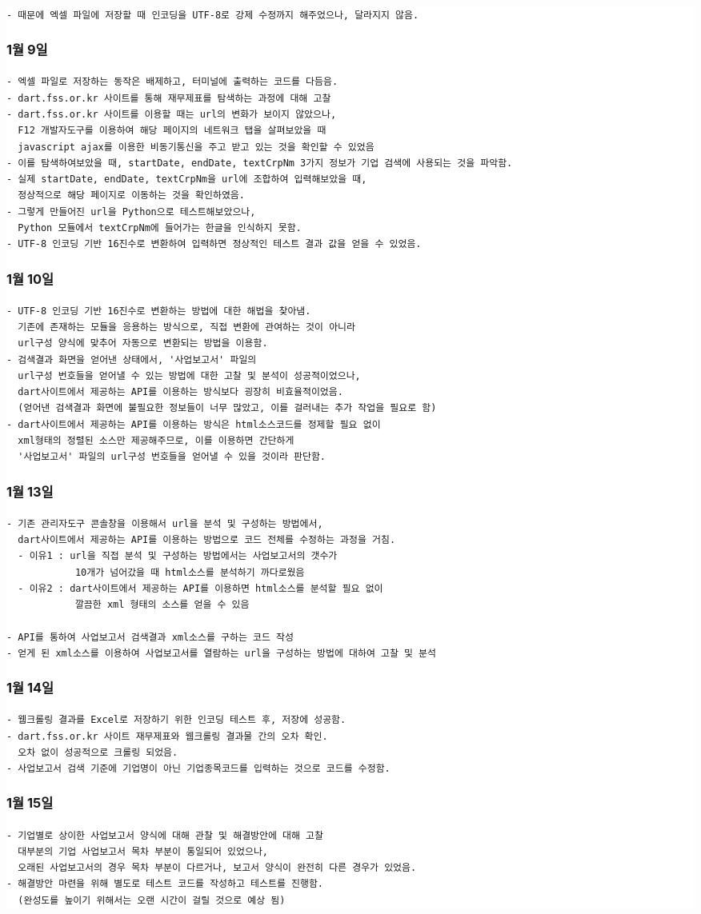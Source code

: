     - 때문에 엑셀 파일에 저장할 때 인코딩을 UTF-8로 강제 수정까지 해주었으나, 달라지지 않음.


### 1월 9일
    - 엑셀 파일로 저장하는 동작은 배제하고, 터미널에 출력하는 코드를 다듬음.
    - dart.fss.or.kr 사이트를 통해 재무제표를 탐색하는 과정에 대해 고찰
    - dart.fss.or.kr 사이트를 이용할 때는 url의 변화가 보이지 않았으나,  
      F12 개발자도구를 이용하여 해당 페이지의 네트워크 탭을 살펴보았을 때  
      javascript ajax를 이용한 비동기통신을 주고 받고 있는 것을 확인할 수 있었음
    - 이를 탐색하여보았을 때, startDate, endDate, textCrpNm 3가지 정보가 기업 검색에 사용되는 것을 파악함.
    - 실제 startDate, endDate, textCrpNm을 url에 조합하여 입력해보았을 때,  
      정상적으로 해당 페이지로 이동하는 것을 확인하였음.
    - 그렇게 만들어진 url을 Python으로 테스트해보았으나,  
      Python 모듈에서 textCrpNm에 들어가는 한글을 인식하지 못함.
    - UTF-8 인코딩 기반 16진수로 변환하여 입력하면 정상적인 테스트 결과 값을 얻을 수 있었음.

### 1월 10일
    - UTF-8 인코딩 기반 16진수로 변환하는 방법에 대한 해법을 찾아냄.  
      기존에 존재하는 모듈을 응용하는 방식으로, 직접 변환에 관여하는 것이 아니라  
      url구성 양식에 맞추어 자동으로 변환되는 방법을 이용함.
    - 검색결과 화면을 얻어낸 상태에서, '사업보고서' 파일의  
      url구성 번호들을 얻어낼 수 있는 방법에 대한 고찰 및 분석이 성공적이었으나,  
      dart사이트에서 제공하는 API를 이용하는 방식보다 굉장히 비효율적이었음.  
      (얻어낸 검색결과 화면에 불필요한 정보들이 너무 많았고, 이를 걸러내는 추가 작업을 필요로 함)
    - dart사이트에서 제공하는 API를 이용하는 방식은 html소스코드를 정제할 필요 없이  
      xml형태의 정렬된 소스만 제공해주므로, 이를 이용하면 간단하게  
      '사업보고서' 파일의 url구성 번호들을 얻어낼 수 있을 것이라 판단함.
      
### 1월 13일
    - 기존 관리자도구 콘솔창을 이용해서 url을 분석 및 구성하는 방법에서,  
      dart사이트에서 제공하는 API를 이용하는 방법으로 코드 전체를 수정하는 과정을 거침.
      - 이유1 : url을 직접 분석 및 구성하는 방법에서는 사업보고서의 갯수가  
                10개가 넘어갔을 때 html소스를 분석하기 까다로웠음
      - 이유2 : dart사이트에서 제공하는 API를 이용하면 html소스를 분석할 필요 없이  
                깔끔한 xml 형태의 소스를 얻을 수 있음

    - API를 통하여 사업보고서 검색결과 xml소스를 구하는 코드 작성
    - 얻게 된 xml소스를 이용하여 사업보고서를 열람하는 url을 구성하는 방법에 대하여 고찰 및 분석


### 1월 14일
    - 웹크롤링 결과를 Excel로 저장하기 위한 인코딩 테스트 후, 저장에 성공함.
    - dart.fss.or.kr 사이트 재무제표와 웹크롤링 결과물 간의 오차 확인.  
      오차 없이 성공적으로 크롤링 되었음.
    - 사업보고서 검색 기준에 기업명이 아닌 기업종목코드를 입력하는 것으로 코드를 수정함.

### 1월 15일
    - 기업별로 상이한 사업보고서 양식에 대해 관찰 및 해결방안에 대해 고찰  
      대부분의 기업 사업보고서 목차 부분이 통일되어 있었으나,  
      오래된 사업보고서의 경우 목차 부분이 다르거나, 보고서 양식이 완전히 다른 경우가 있었음.
    - 해결방안 마련을 위해 별도로 테스트 코드를 작성하고 테스트를 진행함.  
      (완성도를 높이기 위해서는 오랜 시간이 걸릴 것으로 예상 됨)
